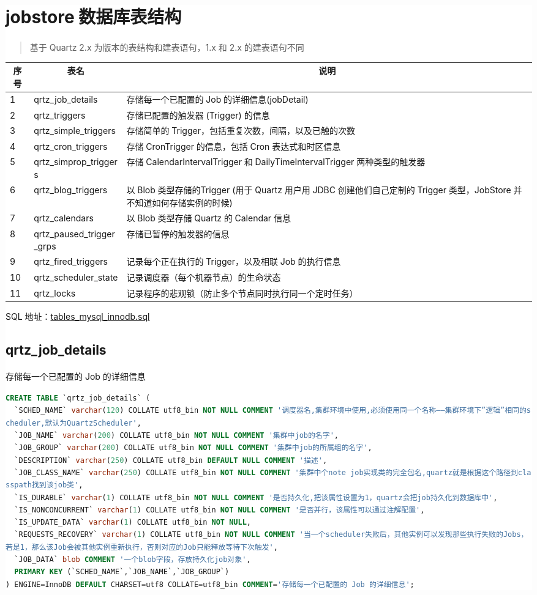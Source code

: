 # jobstore 数据库表结构

> 基于 Quartz 2.x  为版本的表结构和建表语句，1.x 和 2.x 的建表语句不同

| 序号 | 表名                     | 说明                                                         |
| ---- | ------------------------ | ------------------------------------------------------------ |
| 1    | qrtz_job_details         | 存储每一个已配置的 Job 的详细信息(jobDetail)                 |
| 2    | qrtz_triggers            | 存储已配置的触发器 (Trigger) 的信息                          |
| 3    | qrtz_simple_triggers     | 存储简单的 Trigger，包括重复次数，间隔，以及已触的次数       |
| 4    | qrtz_cron_triggers       | 存储 CronTrigger 的信息，包括 Cron 表达式和时区信息          |
| 5    | qrtz_simprop_triggers    | 存储 CalendarIntervalTrigger 和 DailyTimeIntervalTrigger 两种类型的触发器 |
| 6    | qrtz_blog_triggers       | 以 Blob 类型存储的Trigger (用于 Quartz 用户用 JDBC 创建他们自己定制的 Trigger 类型，JobStore 并不知道如何存储实例的时候) |
| 7    | qrtz_calendars           | 以 Blob 类型存储 Quartz 的 Calendar 信息                     |
| 8    | qrtz_paused_trigger_grps | 存储已暂停的触发器的信息                                     |
| 9    | qrtz_fired_triggers      | 记录每个正在执行的 Trigger，以及相联 Job 的执行信息          |
| 10   | qrtz_scheduler_state     | 记录调度器（每个机器节点）的生命状态                         |
| 11   | qrtz_locks               | 记录程序的悲观锁（防止多个节点同时执行同一个定时任务）       |

SQL  地址：[tables_mysql_innodb.sql](https://github.com/quartz-scheduler/quartz/blob/master/quartz-core/src/main/resources/org/quartz/impl/jdbcjobstore/tables_mysql_innodb.sql)



## qrtz_job_details

存储每一个已配置的 Job 的详细信息

```sql
CREATE TABLE `qrtz_job_details` (
  `SCHED_NAME` varchar(120) COLLATE utf8_bin NOT NULL COMMENT '调度器名,集群环境中使用,必须使用同一个名称——集群环境下”逻辑”相同的scheduler,默认为QuartzScheduler',
  `JOB_NAME` varchar(200) COLLATE utf8_bin NOT NULL COMMENT '集群中job的名字',
  `JOB_GROUP` varchar(200) COLLATE utf8_bin NOT NULL COMMENT '集群中job的所属组的名字',
  `DESCRIPTION` varchar(250) COLLATE utf8_bin DEFAULT NULL COMMENT '描述',
  `JOB_CLASS_NAME` varchar(250) COLLATE utf8_bin NOT NULL COMMENT '集群中个note job实现类的完全包名,quartz就是根据这个路径到classpath找到该job类',
  `IS_DURABLE` varchar(1) COLLATE utf8_bin NOT NULL COMMENT '是否持久化,把该属性设置为1，quartz会把job持久化到数据库中',
  `IS_NONCONCURRENT` varchar(1) COLLATE utf8_bin NOT NULL COMMENT '是否并行，该属性可以通过注解配置',
  `IS_UPDATE_DATA` varchar(1) COLLATE utf8_bin NOT NULL,
  `REQUESTS_RECOVERY` varchar(1) COLLATE utf8_bin NOT NULL COMMENT '当一个scheduler失败后，其他实例可以发现那些执行失败的Jobs，若是1，那么该Job会被其他实例重新执行，否则对应的Job只能释放等待下次触发',
  `JOB_DATA` blob COMMENT '一个blob字段，存放持久化job对象',
  PRIMARY KEY (`SCHED_NAME`,`JOB_NAME`,`JOB_GROUP`)
) ENGINE=InnoDB DEFAULT CHARSET=utf8 COLLATE=utf8_bin COMMENT='存储每一个已配置的 Job 的详细信息';
```
